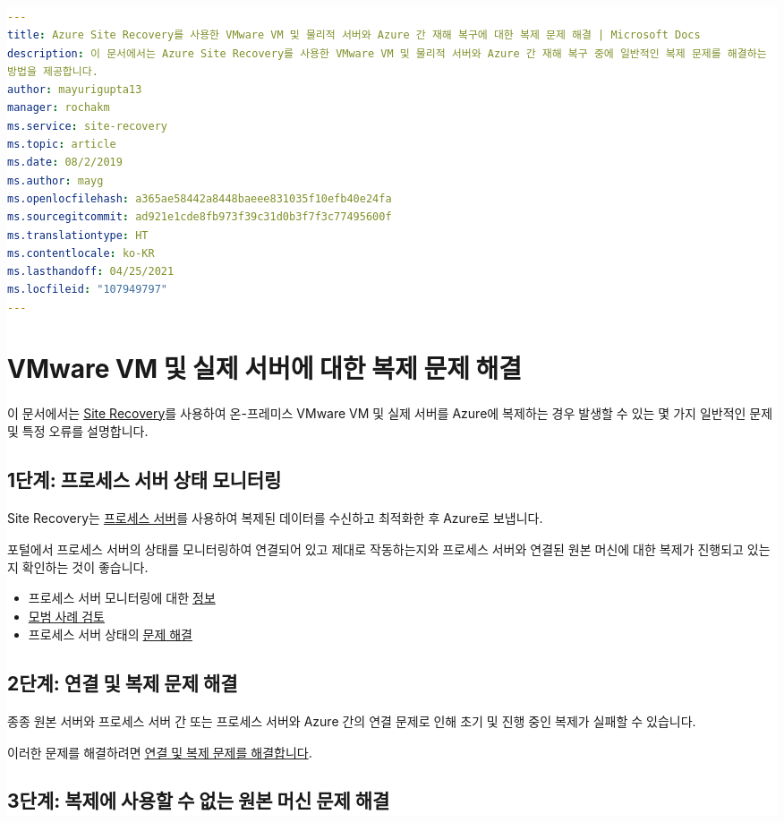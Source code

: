 ```yaml
---
title: Azure Site Recovery를 사용한 VMware VM 및 물리적 서버와 Azure 간 재해 복구에 대한 복제 문제 해결 | Microsoft Docs
description: 이 문서에서는 Azure Site Recovery를 사용한 VMware VM 및 물리적 서버와 Azure 간 재해 복구 중에 일반적인 복제 문제를 해결하는 방법을 제공합니다.
author: mayurigupta13
manager: rochakm
ms.service: site-recovery
ms.topic: article
ms.date: 08/2/2019
ms.author: mayg
ms.openlocfilehash: a365ae58442a8448baeee831035f10efb40e24fa
ms.sourcegitcommit: ad921e1cde8fb973f39c31d0b3f7f3c77495600f
ms.translationtype: HT
ms.contentlocale: ko-KR
ms.lasthandoff: 04/25/2021
ms.locfileid: "107949797"
---
```

# <a name="troubleshoot-replication-issues-for-vmware-vms-and-physical-servers"></a>VMware VM 및 실제 서버에 대한 복제 문제 해결

이 문서에서는 [Site Recovery](site-recovery-overview.md)를 사용하여 온-프레미스 VMware VM 및 실제 서버를 Azure에 복제하는 경우 발생할 수 있는 몇 가지 일반적인 문제 및 특정 오류를 설명합니다.

## <a name="step-1-monitor-process-server-health"></a>1단계: 프로세스 서버 상태 모니터링

Site Recovery는 [프로세스 서버](vmware-physical-azure-config-process-server-overview.md#process-server)를 사용하여 복제된 데이터를 수신하고 최적화한 후 Azure로 보냅니다.

포털에서 프로세스 서버의 상태를 모니터링하여 연결되어 있고 제대로 작동하는지와 프로세스 서버와 연결된 원본 머신에 대한 복제가 진행되고 있는지 확인하는 것이 좋습니다.

- 프로세스 서버 모니터링에 대한 [정보](vmware-physical-azure-monitor-process-server.md)
- [모범 사례 검토](vmware-physical-azure-troubleshoot-process-server.md#best-practices-for-process-server-deployment)
- 프로세스 서버 상태의 [문제 해결](vmware-physical-azure-troubleshoot-process-server.md#check-process-server-health)

## <a name="step-2-troubleshoot-connectivity-and-replication-issues"></a>2단계: 연결 및 복제 문제 해결

종종 원본 서버와 프로세스 서버 간 또는 프로세스 서버와 Azure 간의 연결 문제로 인해 초기 및 진행 중인 복제가 실패할 수 있습니다.

이러한 문제를 해결하려면 [연결 및 복제 문제를 해결합니다](vmware-physical-azure-troubleshoot-process-server.md#check-connectivity-and-replication).




## <a name="step-3-troubleshoot-source-machines-that-arent-available-for-replication"></a>3단계: 복제에 사용할 수 없는 원본 머신 문제 해결
